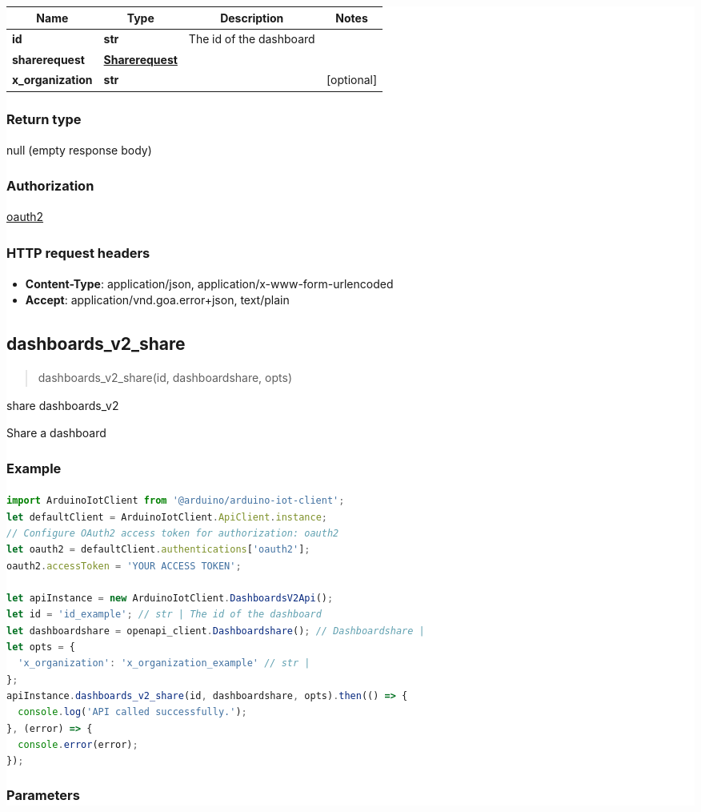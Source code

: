 
Name | Type | Description  | Notes
------------- | ------------- | ------------- | -------------
 **id** | **str**| The id of the dashboard | 
 **sharerequest** | [**Sharerequest**](Sharerequest.md)|  | 
 **x_organization** | **str**|  | [optional] 

### Return type

null (empty response body)

### Authorization

[oauth2](../README.md#oauth2)

### HTTP request headers

- **Content-Type**: application/json, application/x-www-form-urlencoded
- **Accept**: application/vnd.goa.error+json, text/plain


## dashboards_v2_share

> dashboards_v2_share(id, dashboardshare, opts)

share dashboards_v2

Share a dashboard

### Example

```javascript
import ArduinoIotClient from '@arduino/arduino-iot-client';
let defaultClient = ArduinoIotClient.ApiClient.instance;
// Configure OAuth2 access token for authorization: oauth2
let oauth2 = defaultClient.authentications['oauth2'];
oauth2.accessToken = 'YOUR ACCESS TOKEN';

let apiInstance = new ArduinoIotClient.DashboardsV2Api();
let id = 'id_example'; // str | The id of the dashboard
let dashboardshare = openapi_client.Dashboardshare(); // Dashboardshare | 
let opts = {
  'x_organization': 'x_organization_example' // str | 
};
apiInstance.dashboards_v2_share(id, dashboardshare, opts).then(() => {
  console.log('API called successfully.');
}, (error) => {
  console.error(error);
});

```

### Parameters
